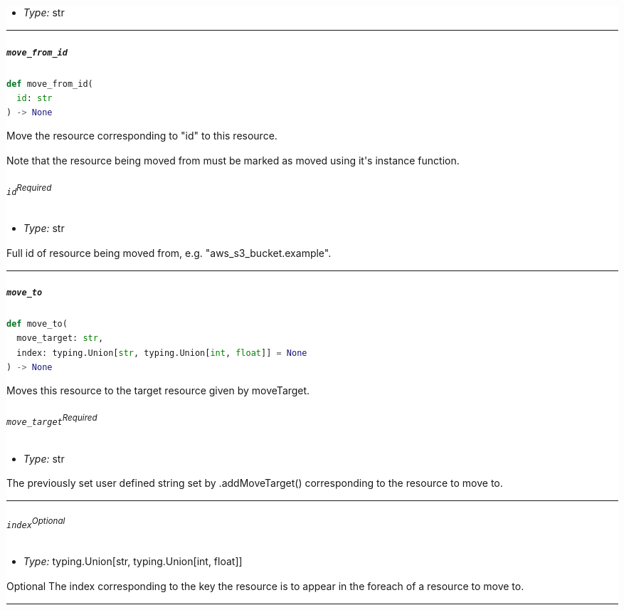 - *Type:* str

---

##### `move_from_id` <a name="move_from_id" id="@skeptools/provider-zenduty.notificationRules.NotificationRules.moveFromId"></a>

```python
def move_from_id(
  id: str
) -> None
```

Move the resource corresponding to "id" to this resource.

Note that the resource being moved from must be marked as moved using it's instance function.

###### `id`<sup>Required</sup> <a name="id" id="@skeptools/provider-zenduty.notificationRules.NotificationRules.moveFromId.parameter.id"></a>

- *Type:* str

Full id of resource being moved from, e.g. "aws_s3_bucket.example".

---

##### `move_to` <a name="move_to" id="@skeptools/provider-zenduty.notificationRules.NotificationRules.moveTo"></a>

```python
def move_to(
  move_target: str,
  index: typing.Union[str, typing.Union[int, float]] = None
) -> None
```

Moves this resource to the target resource given by moveTarget.

###### `move_target`<sup>Required</sup> <a name="move_target" id="@skeptools/provider-zenduty.notificationRules.NotificationRules.moveTo.parameter.moveTarget"></a>

- *Type:* str

The previously set user defined string set by .addMoveTarget() corresponding to the resource to move to.

---

###### `index`<sup>Optional</sup> <a name="index" id="@skeptools/provider-zenduty.notificationRules.NotificationRules.moveTo.parameter.index"></a>

- *Type:* typing.Union[str, typing.Union[int, float]]

Optional The index corresponding to the key the resource is to appear in the foreach of a resource to move to.

---
